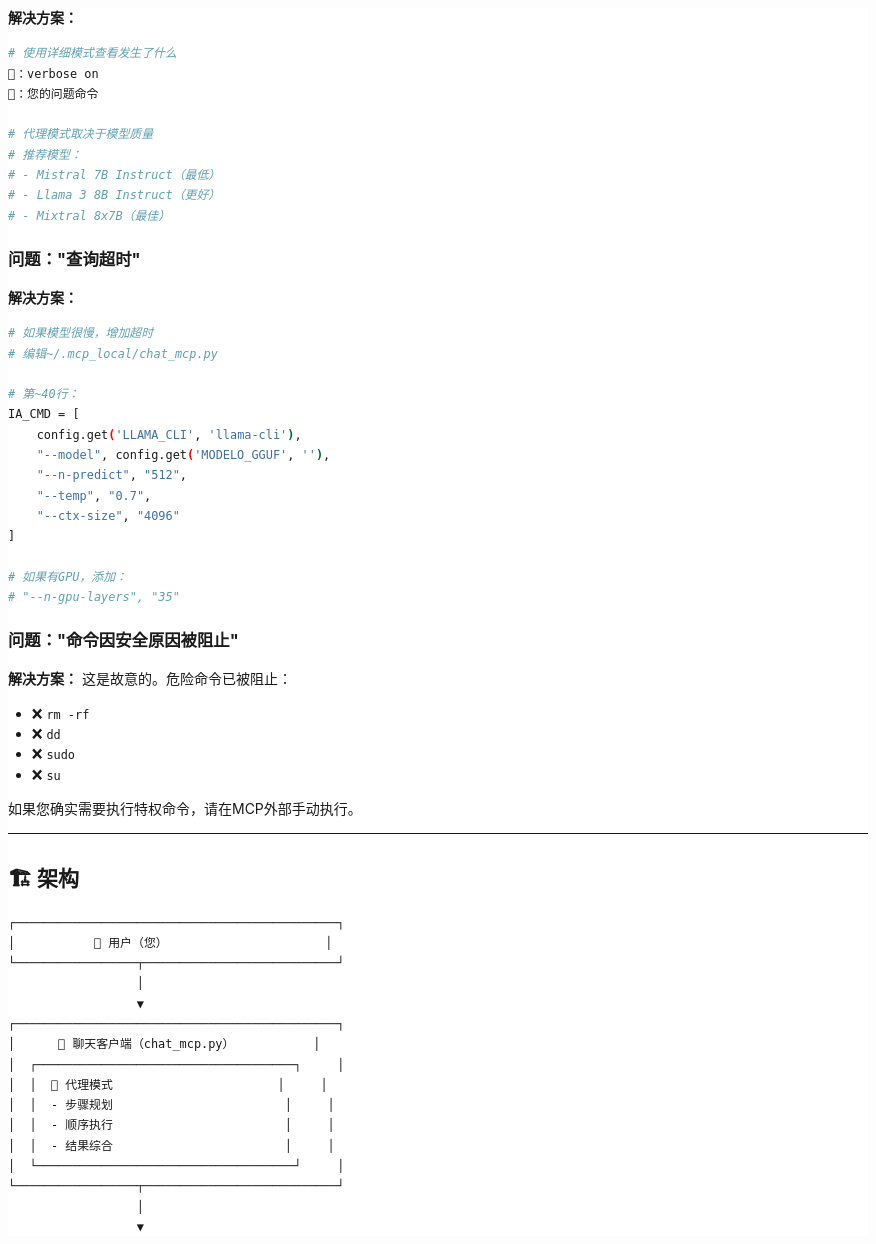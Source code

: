 **解决方案：**
```bash
# 使用详细模式查看发生了什么
👤：verbose on
👤：您的问题命令

# 代理模式取决于模型质量
# 推荐模型：
# - Mistral 7B Instruct（最低）
# - Llama 3 8B Instruct（更好）
# - Mixtral 8x7B（最佳）
```

### 问题："查询超时"

**解决方案：**
```bash
# 如果模型很慢，增加超时
# 编辑~/.mcp_local/chat_mcp.py

# 第~40行：
IA_CMD = [
    config.get('LLAMA_CLI', 'llama-cli'),
    "--model", config.get('MODELO_GGUF', ''),
    "--n-predict", "512",
    "--temp", "0.7",
    "--ctx-size", "4096"
]

# 如果有GPU，添加：
# "--n-gpu-layers", "35"
```

### 问题："命令因安全原因被阻止"

**解决方案：**
这是故意的。危险命令已被阻止：
- ❌ `rm -rf`
- ❌ `dd`
- ❌ `sudo`
- ❌ `su`

如果您确实需要执行特权命令，请在MCP外部手动执行。

---

## 🏗️ 架构

```
┌─────────────────────────────────────────────┐
│           👤 用户（您）                      │
└─────────────────┬───────────────────────────┘
                  │
                  ▼
┌─────────────────────────────────────────────┐
│      💬 聊天客户端（chat_mcp.py）           │
│  ┌────────────────────────────────────┐     │
│  │  🧠 代理模式                       │     │
│  │  - 步骤规划                        │     │
│  │  - 顺序执行                        │     │
│  │  - 结果综合                        │     │
│  └────────────────────────────────────┘     │
└─────────────────┬───────────────────────────┘
                  │
                  ▼
```